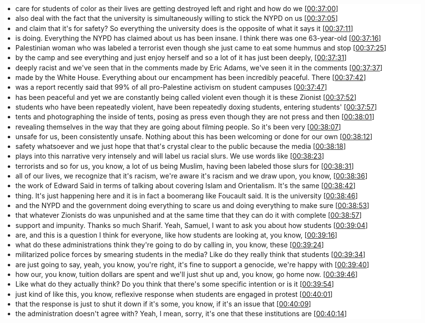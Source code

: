 *  care for students of color as their lives are getting destroyed left and right and how do we [[00:37:00](https://www.youtube.com/watch?v=Ih9cLcI-L_Q&t=2220.22s)]
*  also deal with the fact that the university is simultaneously willing to stick the NYPD on us [[00:37:05](https://www.youtube.com/watch?v=Ih9cLcI-L_Q&t=2225.42s)]
*  and claim that it's for safety? So everything the university does is the opposite of what it says it [[00:37:11](https://www.youtube.com/watch?v=Ih9cLcI-L_Q&t=2231.18s)]
*  is doing. Everything the NYPD has claimed about us has been insane. I think there was one 63-year-old [[00:37:16](https://www.youtube.com/watch?v=Ih9cLcI-L_Q&t=2236.94s)]
*  Palestinian woman who was labeled a terrorist even though she just came to eat some hummus and stop [[00:37:25](https://www.youtube.com/watch?v=Ih9cLcI-L_Q&t=2245.9s)]
*  by the camp and see everything and just enjoy herself and so a lot of it has just been deeply, [[00:37:31](https://www.youtube.com/watch?v=Ih9cLcI-L_Q&t=2251.7400000000002s)]
*  deeply racist and we've seen that in the comments made by Eric Adams, we've seen it in the comments [[00:37:37](https://www.youtube.com/watch?v=Ih9cLcI-L_Q&t=2257.98s)]
*  made by the White House. Everything about our encampment has been incredibly peaceful. There [[00:37:42](https://www.youtube.com/watch?v=Ih9cLcI-L_Q&t=2262.62s)]
*  was a report recently said that 99% of all pro-Palestine activism on student campuses [[00:37:47](https://www.youtube.com/watch?v=Ih9cLcI-L_Q&t=2267.18s)]
*  has been peaceful and yet we are constantly being called violent even though it is these Zionist [[00:37:52](https://www.youtube.com/watch?v=Ih9cLcI-L_Q&t=2272.94s)]
*  students who have been repeatedly violent, have been repeatedly doxing students, entering students' [[00:37:57](https://www.youtube.com/watch?v=Ih9cLcI-L_Q&t=2277.5s)]
*  tents and photographing the inside of tents, posing as press even though they are not press and then [[00:38:01](https://www.youtube.com/watch?v=Ih9cLcI-L_Q&t=2281.5s)]
*  revealing themselves in the way that they are going about filming people. So it's been very [[00:38:07](https://www.youtube.com/watch?v=Ih9cLcI-L_Q&t=2287.58s)]
*  unsafe for us, been consistently unsafe. Nothing about this has been welcoming or done for our own [[00:38:12](https://www.youtube.com/watch?v=Ih9cLcI-L_Q&t=2292.22s)]
*  safety whatsoever and we just hope that that's crystal clear to the public because the media [[00:38:18](https://www.youtube.com/watch?v=Ih9cLcI-L_Q&t=2298.8599999999997s)]
*  plays into this narrative very intensely and will label us racial slurs. We use words like [[00:38:23](https://www.youtube.com/watch?v=Ih9cLcI-L_Q&t=2303.8199999999997s)]
*  terrorists and so for us, you know, a lot of us being Muslim, having been labeled those slurs for [[00:38:31](https://www.youtube.com/watch?v=Ih9cLcI-L_Q&t=2311.3399999999997s)]
*  all of our lives, we recognize that it's racism, we're aware it's racism and we draw upon, you know, [[00:38:36](https://www.youtube.com/watch?v=Ih9cLcI-L_Q&t=2316.7799999999997s)]
*  the work of Edward Said in terms of talking about covering Islam and Orientalism. It's the same [[00:38:42](https://www.youtube.com/watch?v=Ih9cLcI-L_Q&t=2322.14s)]
*  thing. It's just happening here and it is in fact a boomerang like Foucault said. It is the university [[00:38:46](https://www.youtube.com/watch?v=Ih9cLcI-L_Q&t=2326.8599999999997s)]
*  and the NYPD and the government doing everything to scare us and doing everything to make sure [[00:38:53](https://www.youtube.com/watch?v=Ih9cLcI-L_Q&t=2333.1s)]
*  that whatever Zionists do was unpunished and at the same time that they can do it with complete [[00:38:57](https://www.youtube.com/watch?v=Ih9cLcI-L_Q&t=2337.74s)]
*  support and impunity. Thanks so much Sharif. Yeah, Samuel, I want to ask you about how students [[00:39:04](https://www.youtube.com/watch?v=Ih9cLcI-L_Q&t=2344.78s)]
*  are, and this is a question I think for everyone, like how students are looking at, you know, [[00:39:16](https://www.youtube.com/watch?v=Ih9cLcI-L_Q&t=2356.78s)]
*  what do these administrations think they're going to do by calling in, you know, these [[00:39:24](https://www.youtube.com/watch?v=Ih9cLcI-L_Q&t=2364.7000000000003s)]
*  militarized police forces by smearing students in the media? Like do they really think that students [[00:39:34](https://www.youtube.com/watch?v=Ih9cLcI-L_Q&t=2374.22s)]
*  are just going to say, yeah, you know, you're right, it's fine to support a genocide, we're happy with [[00:39:40](https://www.youtube.com/watch?v=Ih9cLcI-L_Q&t=2380.4599999999996s)]
*  how our, you know, tuition dollars are spent and we'll just shut up and, you know, go home now. [[00:39:46](https://www.youtube.com/watch?v=Ih9cLcI-L_Q&t=2386.8599999999997s)]
*  Like what do they actually think? Do you think that there's some specific intention or is it [[00:39:54](https://www.youtube.com/watch?v=Ih9cLcI-L_Q&t=2394.3799999999997s)]
*  just kind of like this, you know, reflexive response when students are engaged in protest [[00:40:01](https://www.youtube.com/watch?v=Ih9cLcI-L_Q&t=2401.18s)]
*  that the response is just to shut it down if it's some, you know, if it's an issue that [[00:40:09](https://www.youtube.com/watch?v=Ih9cLcI-L_Q&t=2409.8999999999996s)]
*  the administration doesn't agree with? Yeah, I mean, sorry, it's one that these institutions are [[00:40:14](https://www.youtube.com/watch?v=Ih9cLcI-L_Q&t=2414.2999999999997s)]